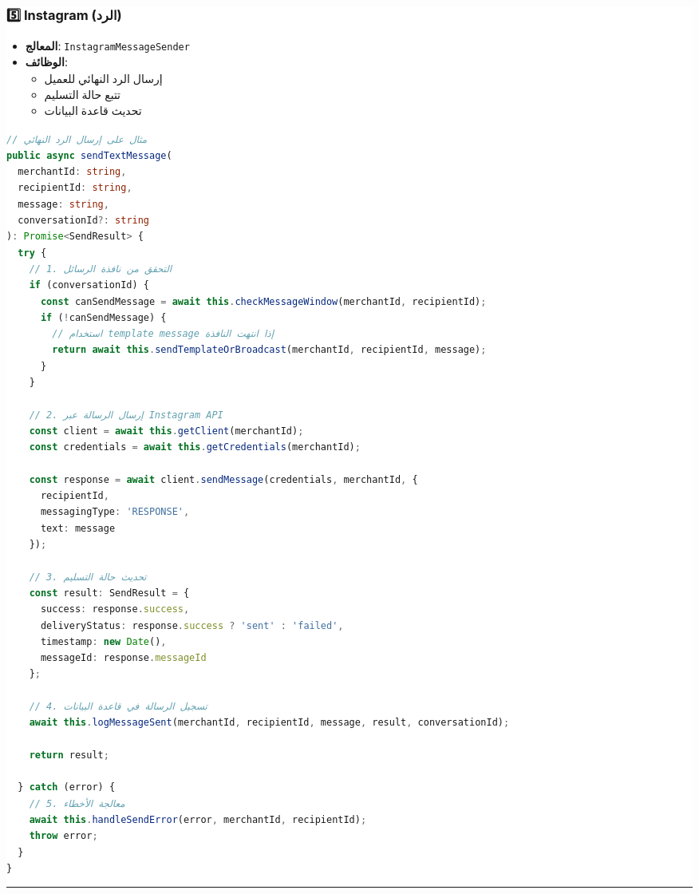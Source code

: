 ### 5️⃣ **Instagram (الرد)**
- **المعالج**: `InstagramMessageSender`
- **الوظائف**:
  - إرسال الرد النهائي للعميل
  - تتبع حالة التسليم
  - تحديث قاعدة البيانات

```typescript
// مثال على إرسال الرد النهائي
public async sendTextMessage(
  merchantId: string,
  recipientId: string,
  message: string,
  conversationId?: string
): Promise<SendResult> {
  try {
    // 1. التحقق من نافذة الرسائل
    if (conversationId) {
      const canSendMessage = await this.checkMessageWindow(merchantId, recipientId);
      if (!canSendMessage) {
        // استخدام template message إذا انتهت النافذة
        return await this.sendTemplateOrBroadcast(merchantId, recipientId, message);
      }
    }
    
    // 2. إرسال الرسالة عبر Instagram API
    const client = await this.getClient(merchantId);
    const credentials = await this.getCredentials(merchantId);
    
    const response = await client.sendMessage(credentials, merchantId, {
      recipientId,
      messagingType: 'RESPONSE',
      text: message
    });
    
    // 3. تحديث حالة التسليم
    const result: SendResult = {
      success: response.success,
      deliveryStatus: response.success ? 'sent' : 'failed',
      timestamp: new Date(),
      messageId: response.messageId
    };
    
    // 4. تسجيل الرسالة في قاعدة البيانات
    await this.logMessageSent(merchantId, recipientId, message, result, conversationId);
    
    return result;
    
  } catch (error) {
    // 5. معالجة الأخطاء
    await this.handleSendError(error, merchantId, recipientId);
    throw error;
  }
}
```

---
